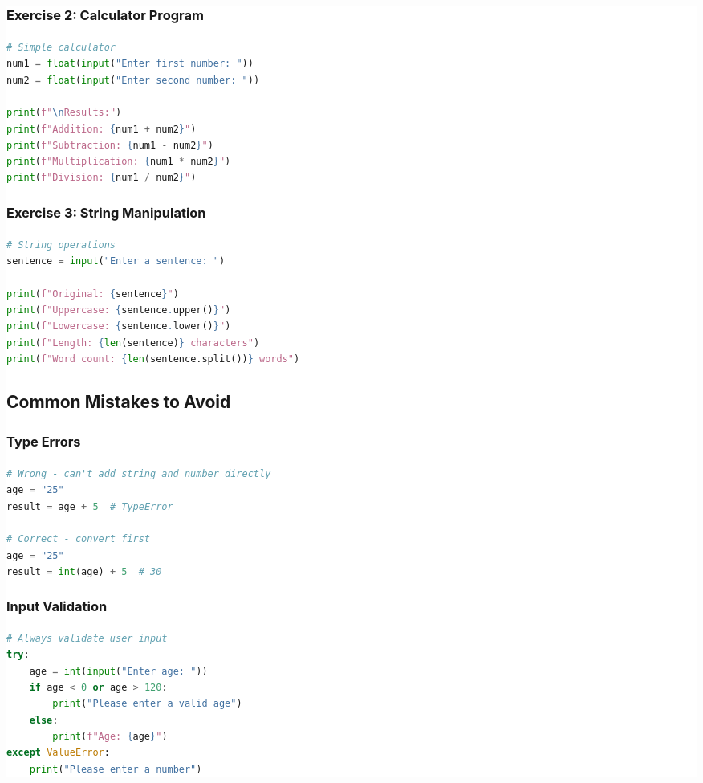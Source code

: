 ### Exercise 2: Calculator Program
```python
# Simple calculator
num1 = float(input("Enter first number: "))
num2 = float(input("Enter second number: "))

print(f"\nResults:")
print(f"Addition: {num1 + num2}")
print(f"Subtraction: {num1 - num2}")
print(f"Multiplication: {num1 * num2}")
print(f"Division: {num1 / num2}")
```

### Exercise 3: String Manipulation
```python
# String operations
sentence = input("Enter a sentence: ")

print(f"Original: {sentence}")
print(f"Uppercase: {sentence.upper()}")
print(f"Lowercase: {sentence.lower()}")
print(f"Length: {len(sentence)} characters")
print(f"Word count: {len(sentence.split())} words")
```

## Common Mistakes to Avoid

### Type Errors
```python
# Wrong - can't add string and number directly
age = "25"
result = age + 5  # TypeError

# Correct - convert first
age = "25"
result = int(age) + 5  # 30
```

### Input Validation
```python
# Always validate user input
try:
    age = int(input("Enter age: "))
    if age < 0 or age > 120:
        print("Please enter a valid age")
    else:
        print(f"Age: {age}")
except ValueError:
    print("Please enter a number")
```
